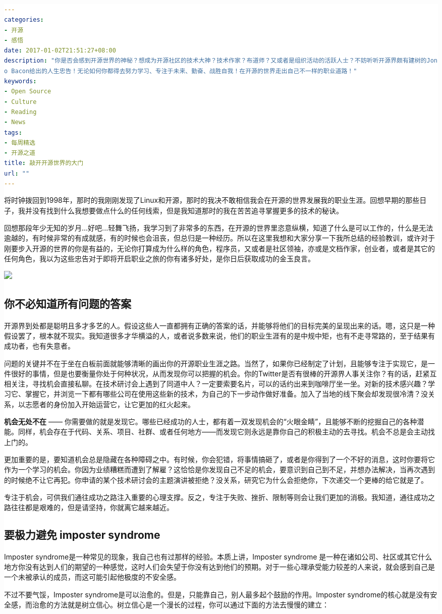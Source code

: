 ```yaml
---
categories:
- 开源
- 感悟
date: 2017-01-02T21:51:27+08:00
description: "你是否会感到开源世界的神秘？想成为开源社区的技术大神？技术作家？布道师？又或者是组织活动的活跃人士？不妨听听开源界颇有建树的Jono Bacon给出的人生忠告！无论如何你都得去努力学习、专注于未来、勤奋、战胜自我！在开源的世界走出自己不一样的职业道路！"
keywords:
- Open Source
- Culture
- Reading
- News
tags:
- 每周精选
- 开源之道
title: 敲开开源世界的大门
url: ""
---
```

将时钟拨回到1998年，那时的我刚刚发现了Linux和开源，那时的我决不敢相信我会在开源的世界发展我的职业生涯。回想早期的那些日子，我并没有找到什么我想要做点什么的任何线索，但是我知道那时的我在苦苦追寻掌握更多的技术的秘诀。

回想那段年少无知的岁月...好吧...轻舞飞扬，我学习到了非常多的东西，在开源的世界里恣意纵横，知道了什么是可以工作的，什么是无法逾越的，有时候非常的有成就感，有的时候也会沮丧，但总归是一种经历。所以在这里我想和大家分享一下我所总结的经验教训，或许对于刚要步入开源的世界的你是有益的，无论你打算成为什么样的角色，程序员，又或者是社区领袖，亦或是文档作家，创业者，或者是其它的任何角色，我以为这些忠告对于即将开启职业之旅的你有诸多好处，是你日后获取成功的金玉良言。

![](https://opensource.com/sites/default/files/styles/image-full-size/public/images/business/BUSINESS_community2.png)

## 你不必知道所有问题的答案

开源界到处都是聪明且多才多艺的人。假设这些人一直都拥有正确的答案的话，并能够将他们的目标完美的呈现出来的话。嗯，这只是一种假设罢了，根本就不现实。我知道很多才华横溢的人，或者说多数来说，他们的职业生涯有的是中规中矩，也有不走寻常路的，至于结果有成功者，也有失意者。

问题的关键并不在于坐在白板前面就能够清晰的画出你的开源职业生涯之路。当然了，如果你已经制定了计划，且能够专注于实现它，是一件很好的事情，但是也要衡量你处于何种状况，从而发现你可以把握的机会。你的Twitter是否有很棒的开源界人事关注你？有的话，赶紧互相关注，寻找机会直接私聊。在技术研讨会上遇到了同道中人？一定要索要名片，可以的话约出来到咖啡厅坐一坐。对新的技术感兴趣？学习它、掌握它，并浏览一下都有哪些公司在使用这些新的技术，为自己的下一步动作做好准备。加入了当地的线下聚会却发现很冷清？没关系，以志愿者的身份加入开始运营它，让它更加的红火起来。

**机会无处不在** —— 你需要做的就是发现它。哪些已经成功的人士，都有着一双发现机会的“火眼金睛”，且能够不断的挖掘自己的各种潜能。同样，机会存在于代码、关系、项目、社群、或者任何地方——而发现它则永远是靠你自己的积极主动的去寻找。机会不总是会主动找上门的。

更加重要的是，要知道机会总是隐藏在各种障碍之中。有时候，你会犯错，将事情搞砸了，或者是你得到了一个不好的消息，这时你要将它作为一个学习的机会。你因为业绩糟糕而遭到了解雇？这恰恰是你发现自己不足的机会，要意识到自己到不足，并想办法解决，当再次遇到的时候绝不让它再犯。你申请的某个技术研讨会的主题演讲被拒绝？没关系，研究它为什么会拒绝你，下次递交一个更棒的给它就是了。

专注于机会，可供我们通往成功之路注入重要的心理支撑。反之，专注于失败、挫折、限制等则会让我们更加的消极。我知道，通往成功之路往往都是艰难的，但是请坚持，你就离它越来越近。

## 要极力避免 imposter syndrome

Imposter syndrome是一种常见的现象，我自己也有过那样的经验。本质上讲，Imposter syndrome 是一种在诸如公司、社区或其它什么地方你没有达到人们的期望的一种感觉，这时人们会失望于你没有达到他们的预期。对于一些心理承受能力较差的人来说，就会感到自己是一个未被承认的成员，而这可能引起他极度的不安全感。

不过不要气馁，Imposter syndrome是可以治愈的。但是，只能靠自己，别人最多起个鼓励的作用。Imposter syndrome的核心就是没有安全感，而治愈的方法就是树立信心。树立信心是一个漫长的过程，你可以通过下面的方法去慢慢的建立：
